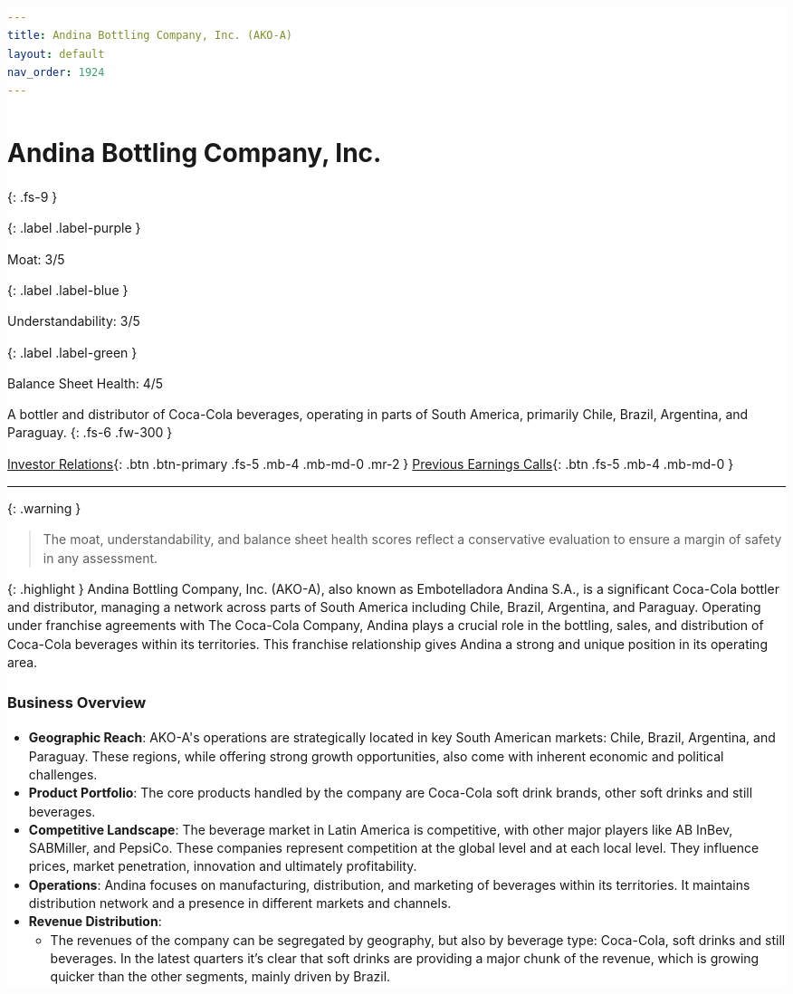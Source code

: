 ```yaml
---
title: Andina Bottling Company, Inc. (AKO-A)
layout: default
nav_order: 1924
---
```


# Andina Bottling Company, Inc.
{: .fs-9 }

{: .label .label-purple }

Moat: 3/5

{: .label .label-blue }

Understandability: 3/5

{: .label .label-green }

Balance Sheet Health: 4/5

A bottler and distributor of Coca-Cola beverages, operating in parts of South America, primarily Chile, Brazil, Argentina, and Paraguay.
{: .fs-6 .fw-300 }

[Investor Relations](https://www.google.com/search?q=AKO-A+investor+relations){: .btn .btn-primary .fs-5 .mb-4 .mb-md-0 .mr-2 }
[Previous Earnings Calls](https://discountingcashflows.com/company/AKO-A/transcripts/){: .btn .fs-5 .mb-4 .mb-md-0 }

---

{: .warning }
>The moat, understandability, and balance sheet health scores reflect a conservative evaluation to ensure a margin of safety in any assessment.



{: .highlight }
Andina Bottling Company, Inc. (AKO-A), also known as Embotelladora Andina S.A., is a significant Coca-Cola bottler and distributor, managing a network across parts of South America including Chile, Brazil, Argentina, and Paraguay. Operating under franchise agreements with The Coca-Cola Company, Andina plays a crucial role in the bottling, sales, and distribution of Coca-Cola beverages within its territories. This franchise relationship gives Andina a strong and unique position in its operating area.

### Business Overview

*   **Geographic Reach**: AKO-A's operations are strategically located in key South American markets: Chile, Brazil, Argentina, and Paraguay. These regions, while offering strong growth opportunities, also come with inherent economic and political challenges.
*   **Product Portfolio**: The core products handled by the company are Coca-Cola soft drink brands, other soft drinks and still beverages. 
*   **Competitive Landscape**: The beverage market in Latin America is competitive, with other major players like AB InBev, SABMiller, and PepsiCo. These companies represent competition at the global level and at each local level. They influence prices, market penetration, innovation and ultimately profitability.
*   **Operations**: Andina focuses on manufacturing, distribution, and marketing of beverages within its territories. It maintains distribution network and a presence in different markets and channels.
*   **Revenue Distribution**:
    *  The revenues of the company can be segregated by geography, but also by beverage type: Coca-Cola, soft drinks and still beverages. In the latest quarters it’s clear that soft drinks are providing a major chunk of the revenue, which is growing quicker than the other segments, mainly driven by Brazil.
